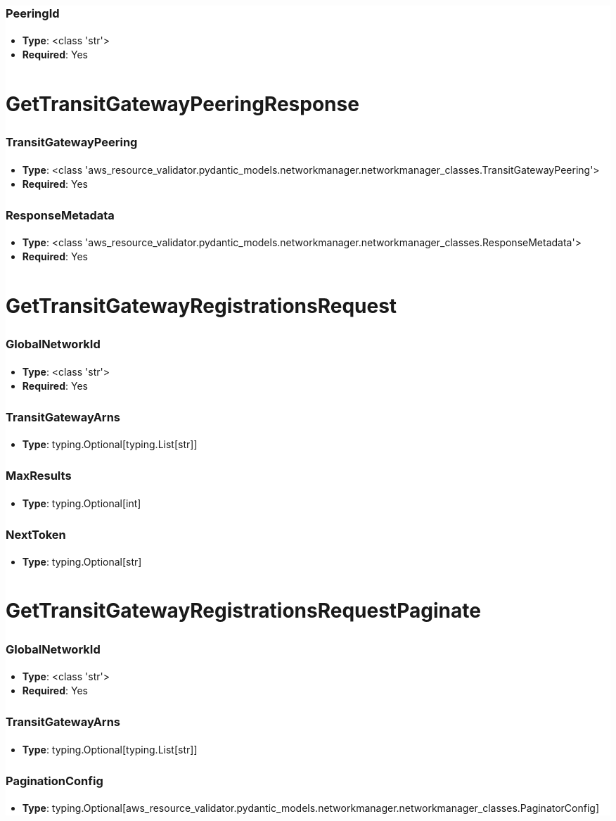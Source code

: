 ### PeeringId
- **Type**: <class 'str'>
- **Required**: Yes


# GetTransitGatewayPeeringResponse

### TransitGatewayPeering
- **Type**: <class 'aws_resource_validator.pydantic_models.networkmanager.networkmanager_classes.TransitGatewayPeering'>
- **Required**: Yes

### ResponseMetadata
- **Type**: <class 'aws_resource_validator.pydantic_models.networkmanager.networkmanager_classes.ResponseMetadata'>
- **Required**: Yes


# GetTransitGatewayRegistrationsRequest

### GlobalNetworkId
- **Type**: <class 'str'>
- **Required**: Yes

### TransitGatewayArns
- **Type**: typing.Optional[typing.List[str]]

### MaxResults
- **Type**: typing.Optional[int]

### NextToken
- **Type**: typing.Optional[str]


# GetTransitGatewayRegistrationsRequestPaginate

### GlobalNetworkId
- **Type**: <class 'str'>
- **Required**: Yes

### TransitGatewayArns
- **Type**: typing.Optional[typing.List[str]]

### PaginationConfig
- **Type**: typing.Optional[aws_resource_validator.pydantic_models.networkmanager.networkmanager_classes.PaginatorConfig]
